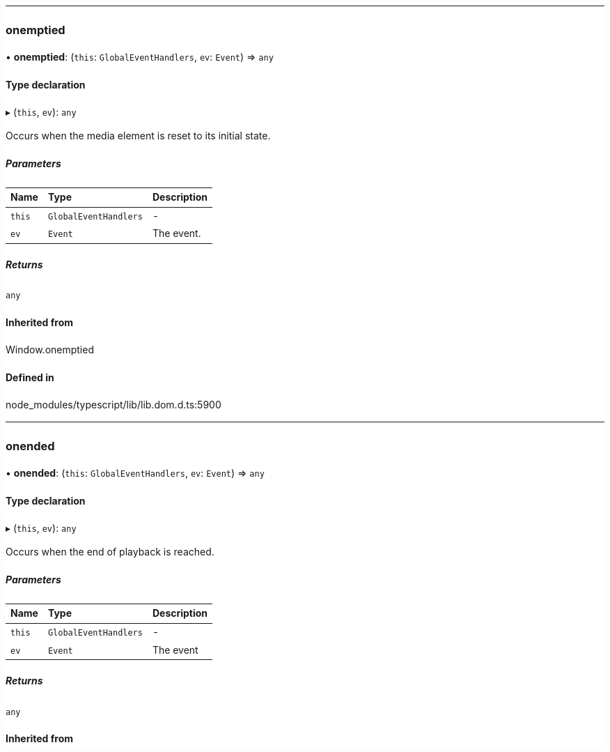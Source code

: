 ___

### onemptied

• **onemptied**: (`this`: `GlobalEventHandlers`, `ev`: `Event`) => `any`

#### Type declaration

▸ (`this`, `ev`): `any`

Occurs when the media element is reset to its initial state.

##### Parameters

| Name | Type | Description |
| :------ | :------ | :------ |
| `this` | `GlobalEventHandlers` | - |
| `ev` | `Event` | The event. |

##### Returns

`any`

#### Inherited from

Window.onemptied

#### Defined in

node_modules/typescript/lib/lib.dom.d.ts:5900

___

### onended

• **onended**: (`this`: `GlobalEventHandlers`, `ev`: `Event`) => `any`

#### Type declaration

▸ (`this`, `ev`): `any`

Occurs when the end of playback is reached.

##### Parameters

| Name | Type | Description |
| :------ | :------ | :------ |
| `this` | `GlobalEventHandlers` | - |
| `ev` | `Event` | The event |

##### Returns

`any`

#### Inherited from
